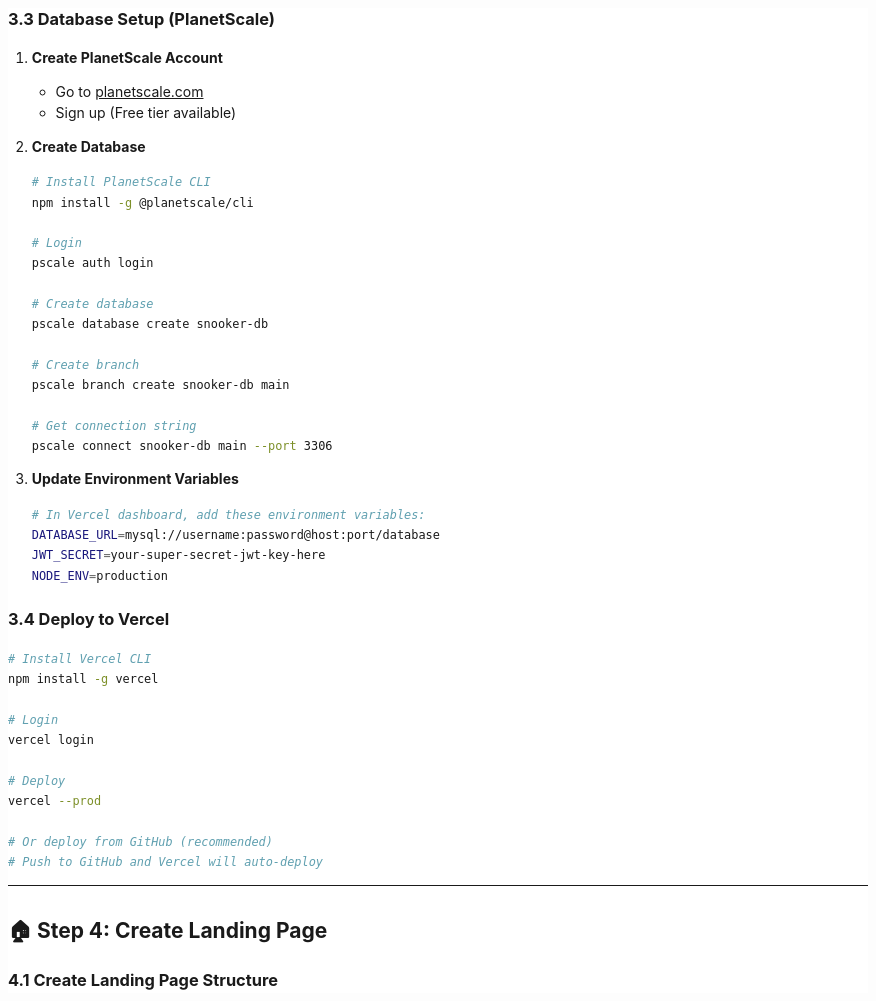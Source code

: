 ### **3.3 Database Setup (PlanetScale)**

1. **Create PlanetScale Account**
   - Go to [planetscale.com](https://planetscale.com)
   - Sign up (Free tier available)

2. **Create Database**
   ```bash
   # Install PlanetScale CLI
   npm install -g @planetscale/cli

   # Login
   pscale auth login

   # Create database
   pscale database create snooker-db

   # Create branch
   pscale branch create snooker-db main

   # Get connection string
   pscale connect snooker-db main --port 3306
   ```

3. **Update Environment Variables**
   ```bash
   # In Vercel dashboard, add these environment variables:
   DATABASE_URL=mysql://username:password@host:port/database
   JWT_SECRET=your-super-secret-jwt-key-here
   NODE_ENV=production
   ```

### **3.4 Deploy to Vercel**

```bash
# Install Vercel CLI
npm install -g vercel

# Login
vercel login

# Deploy
vercel --prod

# Or deploy from GitHub (recommended)
# Push to GitHub and Vercel will auto-deploy
```

---

## 🏠 Step 4: Create Landing Page

### **4.1 Create Landing Page Structure**
